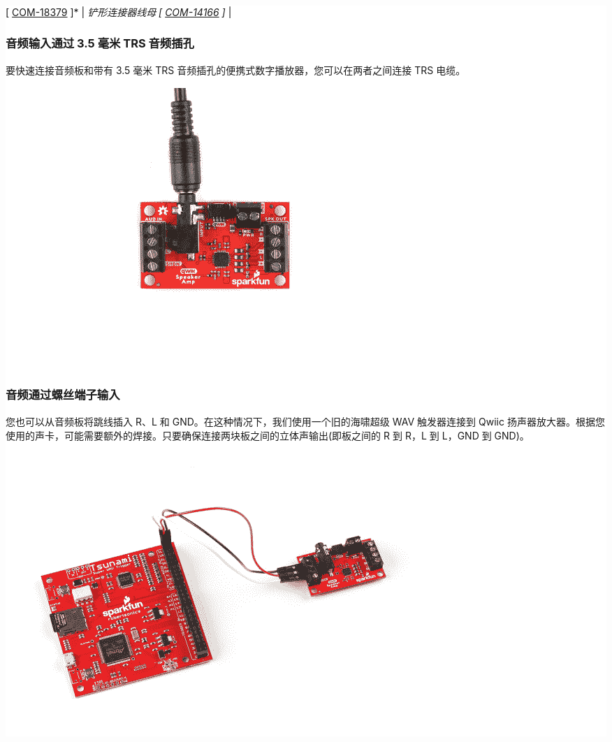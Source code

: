 [ [COM-18379](https://www.sparkfun.com/products/18379) ]* | *铲形连接器线母
[ [COM-14166](https://www.sparkfun.com/products/14166) ]* |

### 音频输入通过 3.5 毫米 TRS 音频插孔

要快速连接音频板和带有 3.5 毫米 TRS 音频插孔的便携式数字播放器，您可以在两者之间连接 TRS 电缆。

[![Audio In - 3.5mm Audio Jack](img/6f90834ad5dbe63c3514376696d26939.png)](https://cdn.sparkfun.com/assets/learn_tutorials/2/7/4/9/20690_SparkFun_Qwiic_Speaker_Amp_TRS_Audio_Input.jpg)

### 音频通过螺丝端子输入

您也可以从音频板将跳线插入 R、L 和 GND。在这种情况下，我们使用一个旧的海啸超级 WAV 触发器连接到 Qwiic 扬声器放大器。根据您使用的声卡，可能需要额外的焊接。只要确保连接两块板之间的立体声输出(即板之间的 R 到 R，L 到 L，GND 到 GND)。

[![WAV Trigger Connected to Audio Input Pins](img/d6e90ef8cc957f74cb10482c9924e5ce.png)](https://cdn.sparkfun.com/assets/learn_tutorials/2/7/4/9/20690_SparkFun_Qwiic_Speaker_Amp_PTH_Pins_WAV_Trigger.jpg)
